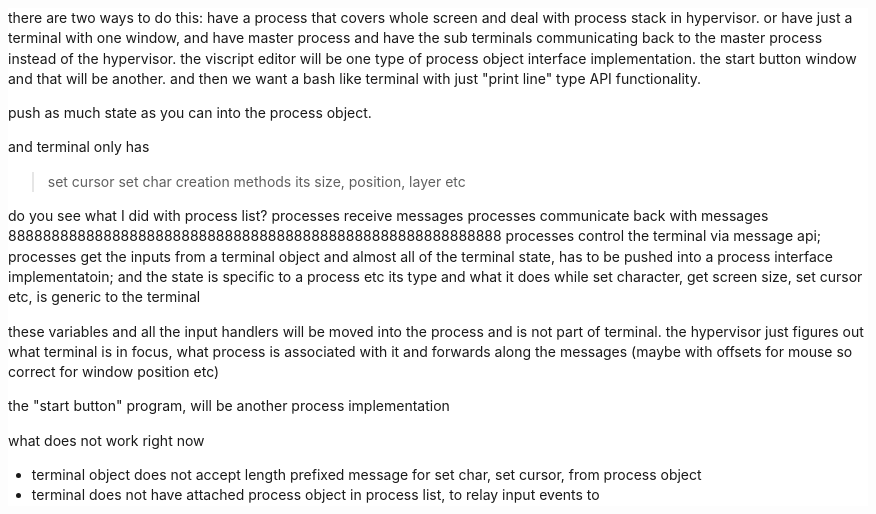 



there are two ways to do this:
have a process that covers whole screen and deal with process stack in hypervisor.
or have just a terminal with one window, and have master process and have the sub terminals communicating back to the master process instead of the hypervisor.
the viscript editor will be one type of process object interface implementation.
the start button window and that will be another.
and then we want a bash like terminal with just "print line" type API functionality.




push as much state as you can into the process object.

and terminal only has

> set cursor
> set char
> creation methods
> its size, position, layer etc





do you see what I did with process list?
processes receive messages
processes communicate back with messages
888888888888888888888888888888888888888888888888888888888
processes control the terminal via message api; processes get the inputs from a terminal object
and almost all of the terminal state, has to be pushed into a process interface implementatoin; and the state is specific to a process
etc its type and what it does
while set character, get screen size, set cursor etc, is generic to the terminal




these variables and all the input handlers will be moved into the process
and is not part of terminal.
the hypervisor just figures out what terminal is in focus, what process is associated with it and forwards along the messages (maybe with offsets for mouse so correct for window position etc)





the "start button" program,
will be another process implementation





what does not work right now
- terminal object does not accept length prefixed message for set char, set cursor, from process object
- terminal does not have attached process object in process list, to relay input events to




